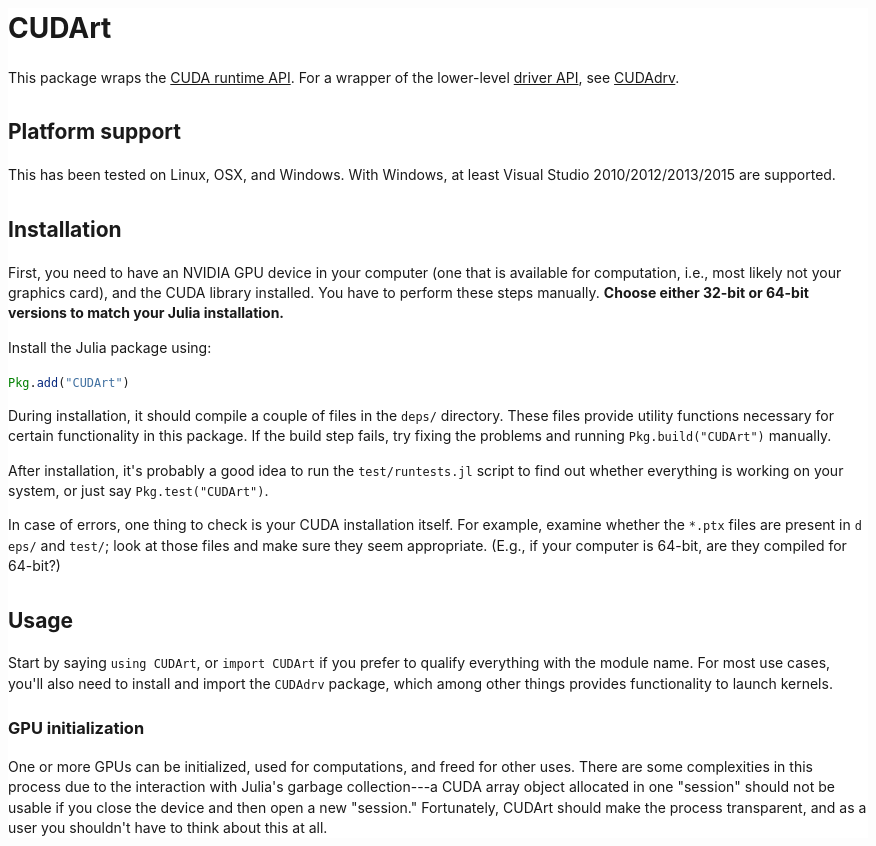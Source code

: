 # CUDArt

This package wraps the [CUDA runtime API](http://docs.nvidia.com/cuda/cuda-runtime-api/).
For a wrapper of the lower-level [driver API](http://docs.nvidia.com/cuda/cuda-driver-api/),
see [CUDAdrv](https://github.com/JuliaGPU/CUDAdrv.jl).



## Platform support

This has been tested on Linux, OSX, and Windows. With Windows, at least Visual Studio
2010/2012/2013/2015 are supported.



## Installation

First, you need to have an NVIDIA GPU device in your computer (one that is available for
computation, i.e., most likely not your graphics card), and the CUDA library installed. You
have to perform these steps manually. **Choose either 32-bit or 64-bit versions to match
your Julia installation.**

Install the Julia package using:
```julia
Pkg.add("CUDArt")
```

During installation, it should compile a couple of files in the `deps/` directory. These
files provide utility functions necessary for certain functionality in this package. If the
build step fails, try fixing the problems and running `Pkg.build("CUDArt")` manually.

After installation, it's probably a good idea to run the `test/runtests.jl` script to find
out whether everything is working on your system, or just say `Pkg.test("CUDArt")`.

In case of errors, one thing to check is your CUDA installation itself. For example, examine
whether the `*.ptx` files are present in `deps/` and `test/`; look at those files and make
sure they seem appropriate. (E.g., if your computer is 64-bit, are they compiled for
64-bit?)



## Usage

Start by saying `using CUDArt`, or `import CUDArt` if you prefer to qualify everything with
the module name. For most use cases, you'll also need to install and import the `CUDAdrv`
package, which among other things provides functionality to launch kernels.

### GPU initialization

One or more GPUs can be initialized, used for computations, and freed for other uses. There
are some complexities in this process due to the interaction with Julia's garbage
collection---a CUDA array object allocated in one "session" should not be usable if you
close the device and then open a new "session." Fortunately, CUDArt should make the process
transparent, and as a user you shouldn't have to think about this at all.

